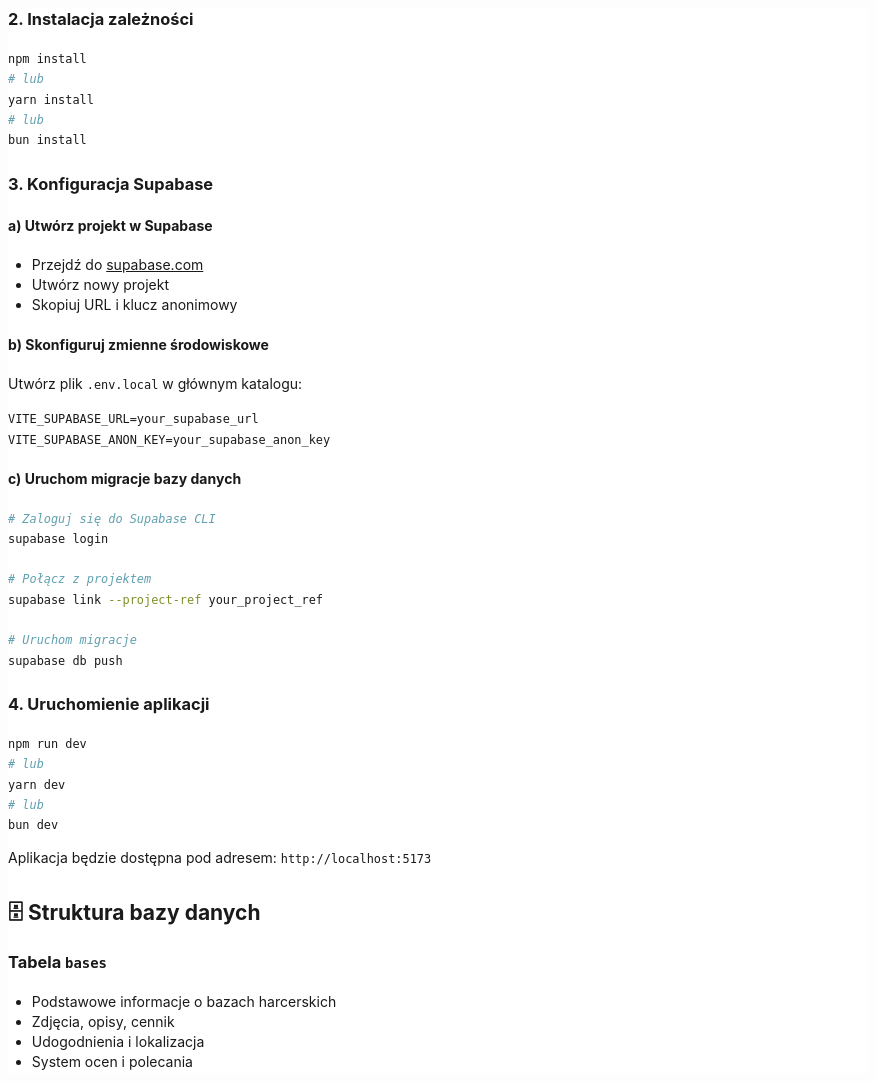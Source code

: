 ### 2. Instalacja zależności
```bash
npm install
# lub
yarn install
# lub
bun install
```

### 3. Konfiguracja Supabase

#### a) Utwórz projekt w Supabase
- Przejdź do [supabase.com](https://supabase.com)
- Utwórz nowy projekt
- Skopiuj URL i klucz anonimowy

#### b) Skonfiguruj zmienne środowiskowe
Utwórz plik `.env.local` w głównym katalogu:
```env
VITE_SUPABASE_URL=your_supabase_url
VITE_SUPABASE_ANON_KEY=your_supabase_anon_key
```

#### c) Uruchom migracje bazy danych
```bash
# Zaloguj się do Supabase CLI
supabase login

# Połącz z projektem
supabase link --project-ref your_project_ref

# Uruchom migracje
supabase db push
```

### 4. Uruchomienie aplikacji
```bash
npm run dev
# lub
yarn dev
# lub
bun dev
```

Aplikacja będzie dostępna pod adresem: `http://localhost:5173`

## 🗄️ Struktura bazy danych

### Tabela `bases`
- Podstawowe informacje o bazach harcerskich
- Zdjęcia, opisy, cennik
- Udogodnienia i lokalizacja
- System ocen i polecania
